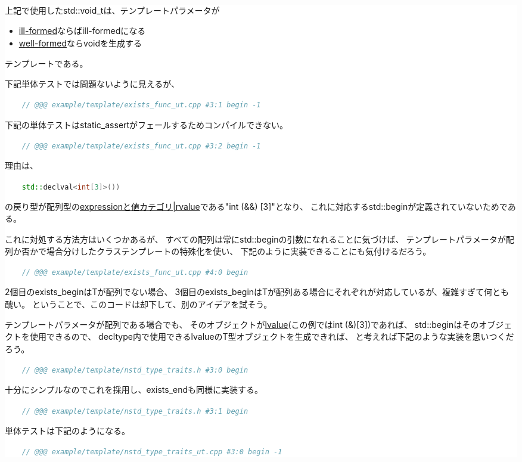 上記で使用したstd::void_tは、テンプレートパラメータが

* [ill-formed](---)ならばill-formedになる
* [well-formed](---)ならvoidを生成する

テンプレートである。

下記単体テストでは問題ないように見えるが、

```cpp
    // @@@ example/template/exists_func_ut.cpp #3:1 begin -1
```

下記の単体テストはstatic_assertがフェールするためコンパイルできない。

```cpp
    // @@@ example/template/exists_func_ut.cpp #3:2 begin -1
```

理由は、

```cpp
    std::declval<int[3]>())
```

の戻り型が配列型の[expressionと値カテゴリ|rvalue](---)である"int (&&) [3]"となり、
これに対応するstd::beginが定義されていないためである。

これに対処する方法方はいくつかあるが、
すべての配列は常にstd::beginの引数になれることに気づけば、
テンプレートパラメータが配列か否かで場合分けしたクラステンプレートの特殊化を使い、
下記のように実装できることにも気付けるだろう。

```cpp
    // @@@ example/template/exists_func_ut.cpp #4:0 begin
```

2個目のexists_beginはTが配列でない場合、
3個目のexists_beginはTが配列ある場合にそれぞれが対応しているが、複雑すぎて何とも醜い。
ということで、このコードは却下して、別のアイデアを試そう。

テンプレートパラメータが配列である場合でも、
そのオブジェクトが[lvalue](---)(この例ではint (&)[3])であれば、
std::beginはそのオブジェクトを使用できるので、
decltype内で使用できるlvalueのT型オブジェクトを生成できれば、
と考えれば下記のような実装を思いつくだろう。

```cpp
    // @@@ example/template/nstd_type_traits.h #3:0 begin
```

十分にシンプルなのでこれを採用し、exists_endも同様に実装する。

```cpp
    // @@@ example/template/nstd_type_traits.h #3:1 begin
```

単体テストは下記のようになる。

```cpp
    // @@@ example/template/nstd_type_traits_ut.cpp #3:0 begin -1
```
